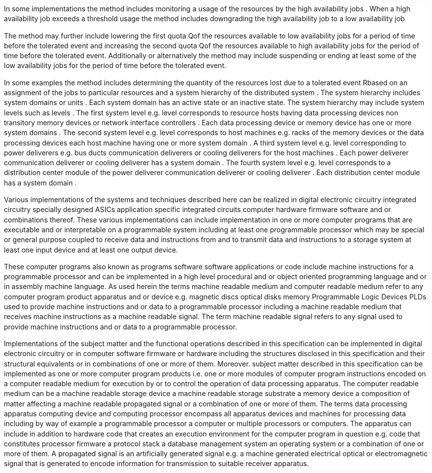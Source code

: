 In some implementations the method includes monitoring a usage of the resources by the high availability jobs . When a high availability job exceeds a threshold usage the method includes downgrading the high availability job to a low availability job

The method may further include lowering the first quota Qof the resources available to low availability jobs for a period of time before the tolerated event and increasing the second quota Qof the resources available to high availability jobs for the period of time before the tolerated event. Additionally or alternatively the method may include suspending or ending at least some of the low availability jobs for the period of time before the tolerated event.

In some examples the method includes determining the quantity of the resources lost due to a tolerated event Rbased on an assignment of the jobs to particular resources and a system hierarchy of the distributed system . The system hierarchy includes system domains or units . Each system domain has an active state or an inactive state. The system hierarchy may include system levels such as levels . The first system level e.g. level corresponds to resource hosts having data processing devices non transitory memory devices or network interface controllers . Each data processing device or memory device has one or more system domains . The second system level e.g. level corresponds to host machines e.g. racks of the memory devices or the data processing devices each host machine having one or more system domain . A third system level e.g. level corresponding to power deliverers e.g. bus ducts communication deliverers or cooling deliverers for the host machines . Each power deliverer communication deliverer or cooling deliverer has a system domain . The fourth system level e.g. level corresponds to a distribution center module of the power deliverer communication deliverer or cooling deliverer . Each distribution center module has a system domain .

Various implementations of the systems and techniques described here can be realized in digital electronic circuitry integrated circuitry specially designed ASICs application specific integrated circuits computer hardware firmware software and or combinations thereof. These various implementations can include implementation in one or more computer programs that are executable and or interpretable on a programmable system including at least one programmable processor which may be special or general purpose coupled to receive data and instructions from and to transmit data and instructions to a storage system at least one input device and at least one output device.

These computer programs also known as programs software software applications or code include machine instructions for a programmable processor and can be implemented in a high level procedural and or object oriented programming language and or in assembly machine language. As used herein the terms machine readable medium and computer readable medium refer to any computer program product apparatus and or device e.g. magnetic discs optical disks memory Programmable Logic Devices PLDs used to provide machine instructions and or data to a programmable processor including a machine readable medium that receives machine instructions as a machine readable signal. The term machine readable signal refers to any signal used to provide machine instructions and or data to a programmable processor.

Implementations of the subject matter and the functional operations described in this specification can be implemented in digital electronic circuitry or in computer software firmware or hardware including the structures disclosed in this specification and their structural equivalents or in combinations of one or more of them. Moreover. subject matter described in this specification can be implemented as one or more computer program products i.e. one or more modules of computer program instructions encoded on a computer readable medium for execution by or to control the operation of data processing apparatus. The computer readable medium can be a machine readable storage device a machine readable storage substrate a memory device a composition of matter affecting a machine readable propagated signal or a combination of one or more of them. The terms data processing apparatus computing device and computing processor encompass all apparatus devices and machines for processing data including by way of example a programmable processor a computer or multiple processors or computers. The apparatus can include in addition to hardware code that creates an execution environment for the computer program in question e.g. code that constitutes processor firmware a protocol stack a database management system an operating system or a combination of one or more of them. A propagated signal is an artificially generated signal e.g. a machine generated electrical optical or electromagnetic signal that is generated to encode information for transmission to suitable receiver apparatus.
